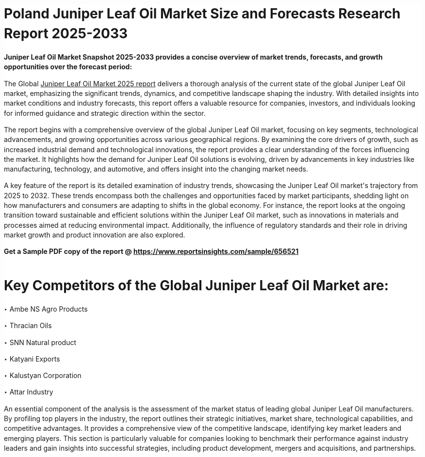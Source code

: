 # Poland Juniper Leaf Oil Market Size and Forecasts Research Report 2025-2033

<strong>Juniper Leaf Oil Market Snapshot 2025-2033 provides a concise overview of market trends, forecasts, and growth opportunities over the forecast period:</strong>

The Global <a href=https://www.reportsinsights.com/sample/656521>Juniper Leaf Oil Market 2025 report</a> delivers a thorough analysis of the current state of the global Juniper Leaf Oil market, emphasizing the significant trends, dynamics, and competitive landscape shaping the industry. With detailed insights into market conditions and industry forecasts, this report offers a valuable resource for companies, investors, and individuals looking for informed guidance and strategic direction within the sector.

The report begins with a comprehensive overview of the global Juniper Leaf Oil market, focusing on key segments, technological advancements, and growing opportunities across various geographical regions. By examining the core drivers of growth, such as increased industrial demand and technological innovations, the report provides a clear understanding of the forces influencing the market. It highlights how the demand for Juniper Leaf Oil solutions is evolving, driven by advancements in key industries like manufacturing, technology, and automotive, and offers insight into the changing market needs.

A key feature of the report is its detailed examination of industry trends, showcasing the Juniper Leaf Oil market's trajectory from 2025 to 2032. These trends encompass both the challenges and opportunities faced by market participants, shedding light on how manufacturers and consumers are adapting to shifts in the global economy. For instance, the report looks at the ongoing transition toward sustainable and efficient solutions within the Juniper Leaf Oil market, such as innovations in materials and processes aimed at reducing environmental impact. Additionally, the influence of regulatory standards and their role in driving market growth and product innovation are also explored.

<strong>Get a Sample PDF copy of the report @ <a href=https://www.reportsinsights.com/sample/656521>https://www.reportsinsights.com/sample/656521</a></strong>

# <strong>Key Competitors of the Global Juniper Leaf Oil Market are:</strong>

‣ Ambe NS Agro Products

‣ Thracian Oils

‣ SNN Natural product

‣ Katyani Exports

‣ Kalustyan Corporation

‣ Attar Industry

An essential component of the analysis is the assessment of the market status of leading global Juniper Leaf Oil manufacturers. By profiling top players in the industry, the report outlines their strategic initiatives, market share, technological capabilities, and competitive advantages. It provides a comprehensive view of the competitive landscape, identifying key market leaders and emerging players. This section is particularly valuable for companies looking to benchmark their performance against industry leaders and gain insights into successful strategies, including product development, mergers and acquisitions, and partnerships.

